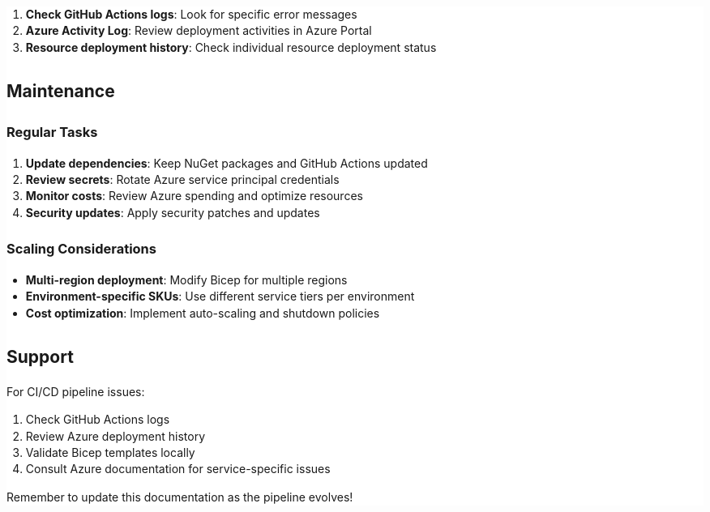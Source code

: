 1. **Check GitHub Actions logs**: Look for specific error messages
2. **Azure Activity Log**: Review deployment activities in Azure Portal
3. **Resource deployment history**: Check individual resource deployment status

## Maintenance

### Regular Tasks

1. **Update dependencies**: Keep NuGet packages and GitHub Actions updated
2. **Review secrets**: Rotate Azure service principal credentials
3. **Monitor costs**: Review Azure spending and optimize resources
4. **Security updates**: Apply security patches and updates

### Scaling Considerations

- **Multi-region deployment**: Modify Bicep for multiple regions
- **Environment-specific SKUs**: Use different service tiers per environment
- **Cost optimization**: Implement auto-scaling and shutdown policies

## Support

For CI/CD pipeline issues:

1. Check GitHub Actions logs
2. Review Azure deployment history
3. Validate Bicep templates locally
4. Consult Azure documentation for service-specific issues

Remember to update this documentation as the pipeline evolves!
